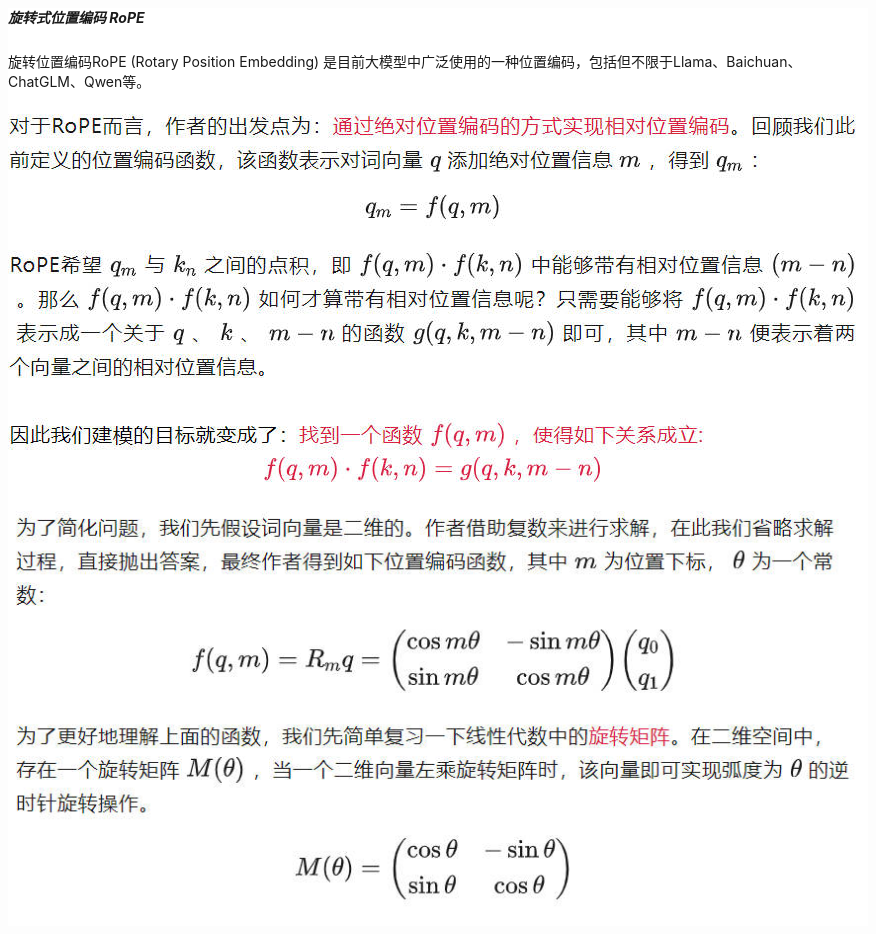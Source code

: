 ##### 旋转式位置编码 RoPE

旋转位置编码RoPE (Rotary Position Embedding) 是目前大模型中广泛使用的一种位置编码，包括但不限于Llama、Baichuan、ChatGLM、Qwen等。

![](images/rope_1.jpg)

![](images/rope_2.jpg)

